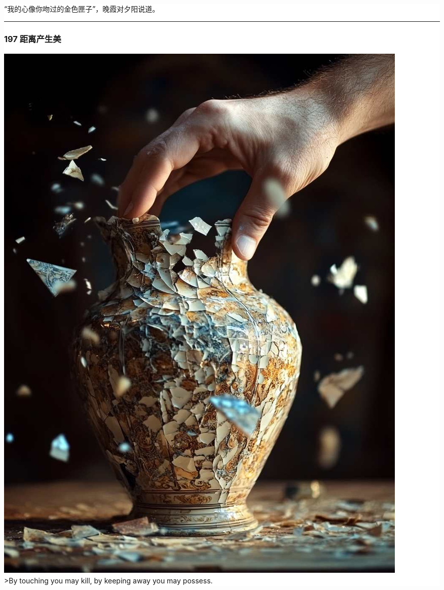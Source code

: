 “我的心像你吻过的金色匣子”，晚霞对夕阳说道。

----


### 197 距离产生美
<img src="/assets/touch-broken.jpg"/>
<br>
>By touching you may kill, by keeping away you may possess.
